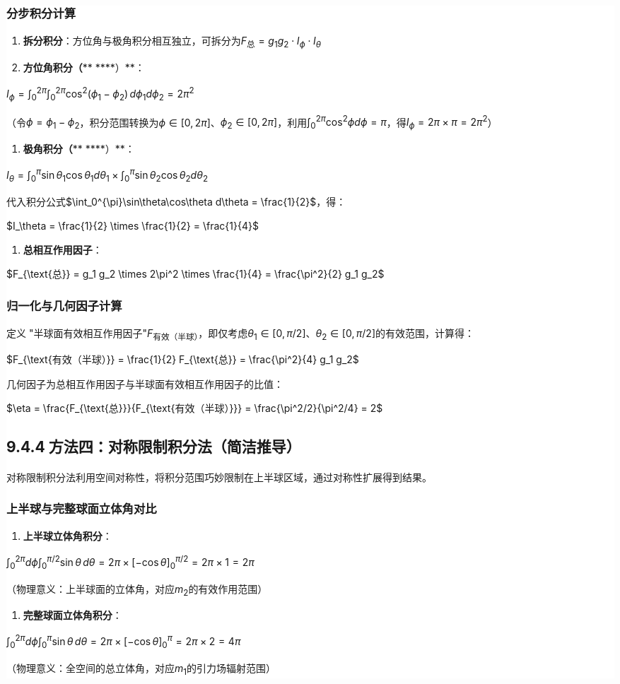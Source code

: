 ### 分步积分计算



1.  **拆分积分**：方位角与极角积分相互独立，可拆分为$F_{\text{总}} = g_1 g_2 \cdot I_\phi \cdot I_\theta$

2.  **方位角积分（**** ****）**：

$I_\phi = \int_0^{2\pi}\int_0^{2\pi} \cos^2(\phi_1 - \phi_2) \, d\phi_1 d\phi_2 = 2\pi^2$

（令$\phi = \phi_1 - \phi_2$，积分范围转换为$\phi \in [0,2\pi]$、$\phi_2 \in [0,2\pi]$，利用$\int_0^{2\pi}\cos^2\phi d\phi = \pi$，得$I_\phi = 2\pi \times \pi = 2\pi^2$）



1.  **极角积分（**** ****）**：

$I_\theta = \int_0^{\pi}\sin\theta_1\cos\theta_1 d\theta_1 \times \int_0^{\pi}\sin\theta_2\cos\theta_2 d\theta_2$

代入积分公式$\int_0^{\pi}\sin\theta\cos\theta d\theta = \frac{1}{2}$，得：

$I_\theta = \frac{1}{2} \times \frac{1}{2} = \frac{1}{4}$



1.  **总相互作用因子**：

$F_{\text{总}} = g_1 g_2 \times 2\pi^2 \times \frac{1}{4} = \frac{\pi^2}{2} g_1 g_2$

### 归一化与几何因子计算

定义 "半球面有效相互作用因子"$F_{\text{有效（半球）}}$，即仅考虑$\theta_1\in[0,\pi/2]$、$\theta_2\in[0,\pi/2]$的有效范围，计算得：

$F_{\text{有效（半球）}} = \frac{1}{2} F_{\text{总}} = \frac{\pi^2}{4} g_1 g_2$

几何因子为总相互作用因子与半球面有效相互作用因子的比值：

$\eta = \frac{F_{\text{总}}}{F_{\text{有效（半球）}}} = \frac{\pi^2/2}{\pi^2/4} = 2$

## 9.4.4 方法四：对称限制积分法（简洁推导）

对称限制积分法利用空间对称性，将积分范围巧妙限制在上半球区域，通过对称性扩展得到结果。

### 上半球与完整球面立体角对比



1.  **上半球立体角积分**：

$\int_{0}^{2\pi} d\phi \int_{0}^{\pi/2} \sin\theta \, d\theta = 2\pi \times [-\cos\theta]_0^{\pi/2} = 2\pi \times 1 = 2\pi$

（物理意义：上半球面的立体角，对应$m_2$的有效作用范围）



1.  **完整球面立体角积分**：

$\int_{0}^{2\pi} d\phi \int_{0}^{\pi} \sin\theta \, d\theta = 2\pi \times [-\cos\theta]_0^{\pi} = 2\pi \times 2 = 4\pi$

（物理意义：全空间的总立体角，对应$m_1$的引力场辐射范围）
